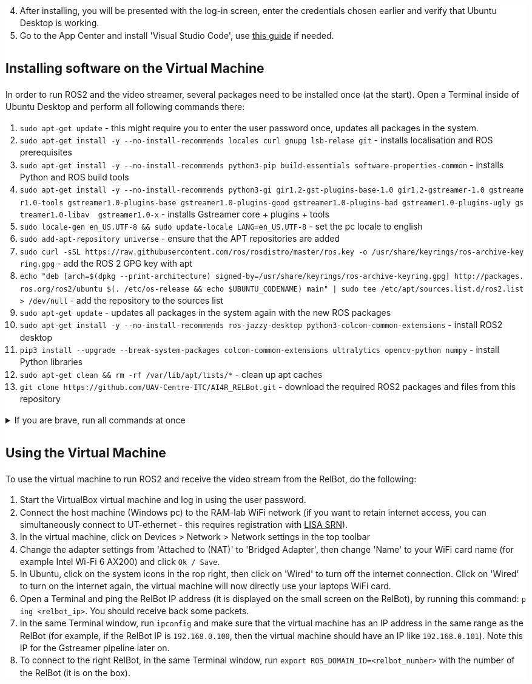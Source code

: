 4. After installing, you will be presented with the log-in screen, enter the credentials chosen earlier and verify that Ubuntu Desktop is working.
5. Go to the App Center and install 'Visual Studio Code', use [this guide](https://www.ubuntubuzz.com/2024/05/how-to-install-applications-on-ubuntu-2404.html) if needed.

## Installing software on the Virtual Machine

In order to run ROS2 and the video streamer, several packages need to be installed once (at the start). Open a Terminal inside of Ubuntu Desktop and perform all following commands there:

1. `sudo apt-get update` - this might require you to enter the user password once, updates all packages in the system.
1. `sudo apt-get install -y --no-install-recommends locales curl gnupg lsb-relase git` - installs localisation and ROS prerequisites
1. `sudo apt-get install -y --no-install-recommends python3-pip build-essentials software-properties-common` - installs Python and ROS build tools
1. `sudo apt-get install -y --no-install-recommends python3-gi gir1.2-gst-plugins-base-1.0 gir1.2-gstreamer-1.0 gstreamer1.0-tools gstreamer1.0-plugins-base gstreamer1.0-plugins-good gstreamer1.0-plugins-bad gstreamer1.0-plugins-ugly gstreamer1.0-libav  gstreamer1.0-x` - installs Gstreamer core + plugins + tools
1. `sudo locale-gen en_US.UTF-8 && sudo update-locale LANG=en_US.UTF-8` - set the pc locale to english
1. `sudo add-apt-repository universe` - ensure that the APT repositories are added
1. `sudo curl -sSL https://raw.githubusercontent.com/ros/rosdistro/master/ros.key -o /usr/share/keyrings/ros-archive-keyring.gpg` - add the ROS 2 GPG key with apt
1. `echo "deb [arch=$(dpkg --print-architecture) signed-by=/usr/share/keyrings/ros-archive-keyring.gpg] http://packages.ros.org/ros2/ubuntu $(. /etc/os-release && echo $UBUNTU_CODENAME) main" | sudo tee /etc/apt/sources.list.d/ros2.list > /dev/null` - add the repository to the sources list
1. `sudo apt-get update` - updates all packages in the system again with the new ROS packages
1. `sudo apt-get install -y --no-install-recommends ros-jazzy-desktop python3-colcon-common-extensions` - install ROS2 desktop
1. `pip3 install --upgrade --break-system-packages colcon-common-extensions ultralytics opencv-python numpy` - install Python libraries
1. `sudo apt-get clean && rm -rf /var/lib/apt/lists/*` - clean up apt caches
1. `git clone https://github.com/UAV-Centre-ITC/AI4R_RELBot.git` - download the required ROS2 packages and files from this repository

<details><summary>If you are brave, run all commands at once</summary></details>

## Using the Virtual Machine

To use the virtual machine to run ROS2 and receive the video stream from the RelBot, do the following:

1. Start the VirtualBox virtual machine and log in using the user password.
2. Connect the host machine (Windows pc) to the RAM-lab WiFi network (if you want to retain internet access, you can simultaneously connect to UT-ethernet - this requires registration with [LISA SRN](https://webapps.utwente.nl/srn)).
3. In the virtual machine, click on Devices > Network > Network settings in the top toolbar
4. Change the adapter settings from 'Attached to (NAT)' to 'Bridged Adapter', then change 'Name' to your WiFi card name (for example Intel Wi-Fi 6 AX200) and click `Ok / Save`.
5. In Ubuntu, click on the system icons in the rop right, then click on 'Wired' to turn off the internet connection. Click on 'Wired' to turn on the internet again, the virtual machine will now directly use your laptops WiFi card.
6. Open a Terminal and ping the RelBot IP address (it is displayed on the small screen on the RelBot), by running this command: `ping <relbot_ip>`. You should receive back some packets.
7. In the same Terminal window, run `ipconfig` and make sure that the virtual machine has an IP address in the same range as the RelBot (for example, if the RelBot IP is `192.168.0.100`, then the virtual machine should have an IP like `192.168.0.101`). Note this IP for the Gstreamer pipeline later on.
8. To connect to the right RelBot, in the same Terminal window, run `export ROS_DOMAIN_ID=<relbot_number>` with the number of the RelBot (it is on the box).